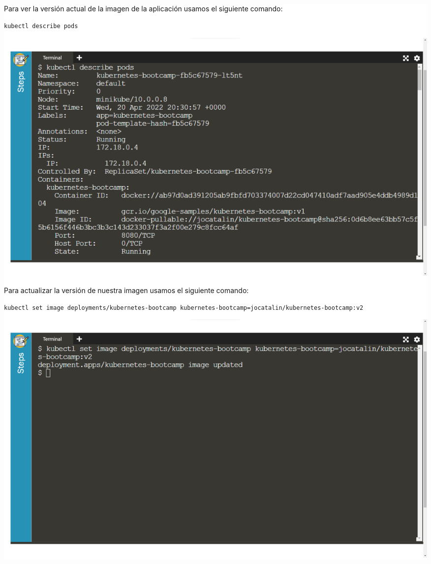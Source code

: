 Para ver la versión actual de la imagen de la aplicación usamos el siguiente comando:

```txt
kubectl describe pods
```

![84](doc/84.png)

Para actualizar la versión de nuestra imagen usamos el siguiente comando:

```txt
kubectl set image deployments/kubernetes-bootcamp kubernetes-bootcamp=jocatalin/kubernetes-bootcamp:v2
```

![85](doc/85.png)
